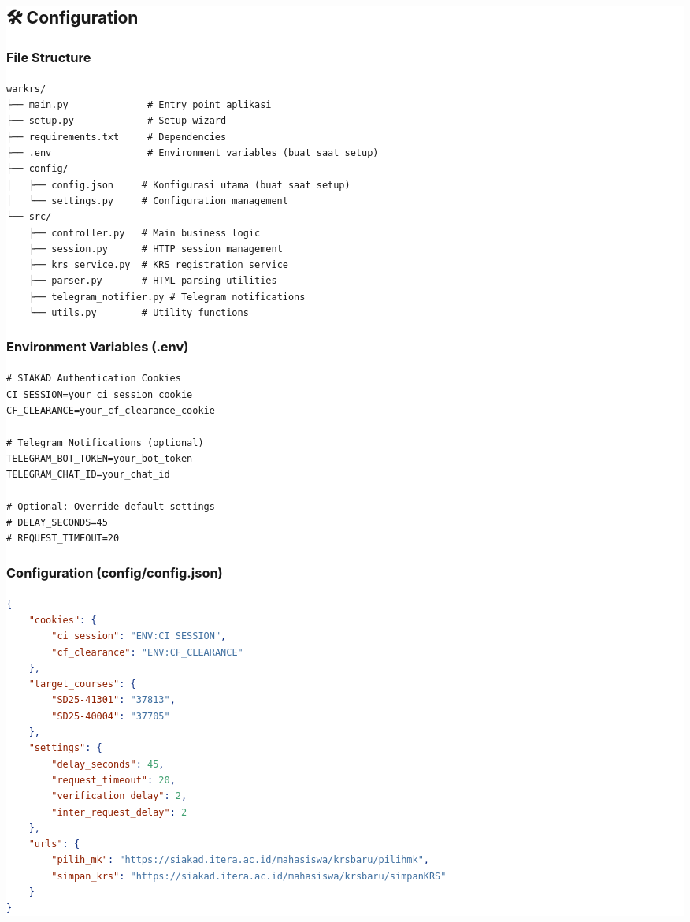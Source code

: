 ## 🛠️ Configuration

### File Structure

```
warkrs/
├── main.py              # Entry point aplikasi
├── setup.py             # Setup wizard
├── requirements.txt     # Dependencies
├── .env                 # Environment variables (buat saat setup)
├── config/
│   ├── config.json     # Konfigurasi utama (buat saat setup)
│   └── settings.py     # Configuration management
└── src/
    ├── controller.py   # Main business logic
    ├── session.py      # HTTP session management
    ├── krs_service.py  # KRS registration service
    ├── parser.py       # HTML parsing utilities
    ├── telegram_notifier.py # Telegram notifications
    └── utils.py        # Utility functions
```

### Environment Variables (.env)

```env
# SIAKAD Authentication Cookies
CI_SESSION=your_ci_session_cookie
CF_CLEARANCE=your_cf_clearance_cookie

# Telegram Notifications (optional)
TELEGRAM_BOT_TOKEN=your_bot_token
TELEGRAM_CHAT_ID=your_chat_id

# Optional: Override default settings
# DELAY_SECONDS=45
# REQUEST_TIMEOUT=20
```

### Configuration (config/config.json)

```json
{
    "cookies": {
        "ci_session": "ENV:CI_SESSION",
        "cf_clearance": "ENV:CF_CLEARANCE"
    },
    "target_courses": {
        "SD25-41301": "37813",
        "SD25-40004": "37705"
    },
    "settings": {
        "delay_seconds": 45,
        "request_timeout": 20,
        "verification_delay": 2,
        "inter_request_delay": 2
    },
    "urls": {
        "pilih_mk": "https://siakad.itera.ac.id/mahasiswa/krsbaru/pilihmk",
        "simpan_krs": "https://siakad.itera.ac.id/mahasiswa/krsbaru/simpanKRS"
    }
}
```

